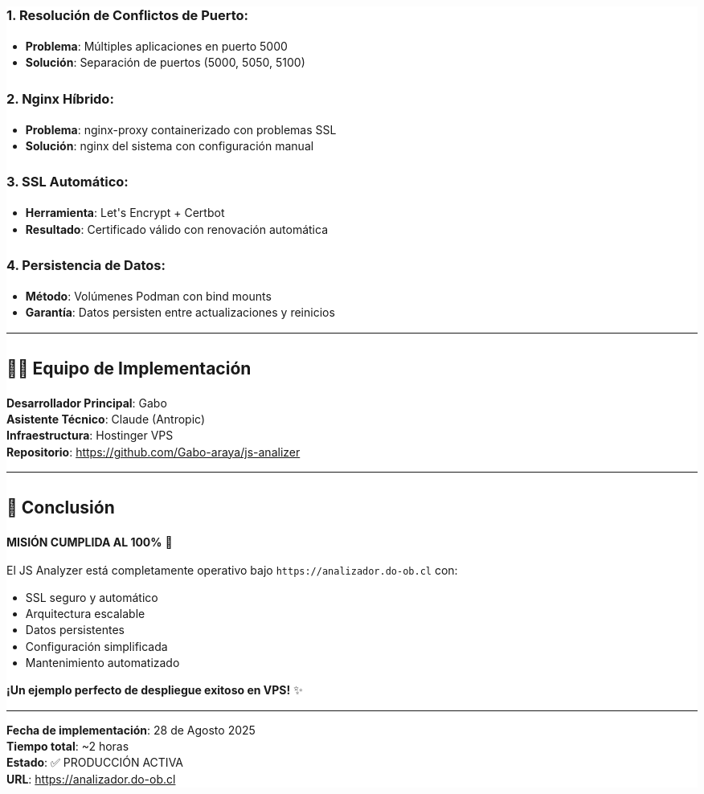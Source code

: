 ### **1. Resolución de Conflictos de Puerto:**
- **Problema**: Múltiples aplicaciones en puerto 5000
- **Solución**: Separación de puertos (5000, 5050, 5100)

### **2. Nginx Híbrido:**
- **Problema**: nginx-proxy containerizado con problemas SSL
- **Solución**: nginx del sistema con configuración manual

### **3. SSL Automático:**
- **Herramienta**: Let's Encrypt + Certbot
- **Resultado**: Certificado válido con renovación automática

### **4. Persistencia de Datos:**
- **Método**: Volúmenes Podman con bind mounts
- **Garantía**: Datos persisten entre actualizaciones y reinicios

---

## 👨‍💻 Equipo de Implementación

**Desarrollador Principal**: Gabo  
**Asistente Técnico**: Claude (Antropic)  
**Infraestructura**: Hostinger VPS  
**Repositorio**: https://github.com/Gabo-araya/js-analizer  

---

## 🎉 Conclusión

**MISIÓN CUMPLIDA AL 100%** 🚀

El JS Analyzer está completamente operativo bajo `https://analizador.do-ob.cl` con:
- SSL seguro y automático
- Arquitectura escalable
- Datos persistentes  
- Configuración simplificada
- Mantenimiento automatizado

**¡Un ejemplo perfecto de despliegue exitoso en VPS!** ✨

---

**Fecha de implementación**: 28 de Agosto 2025  
**Tiempo total**: ~2 horas  
**Estado**: ✅ PRODUCCIÓN ACTIVA  
**URL**: https://analizador.do-ob.cl
